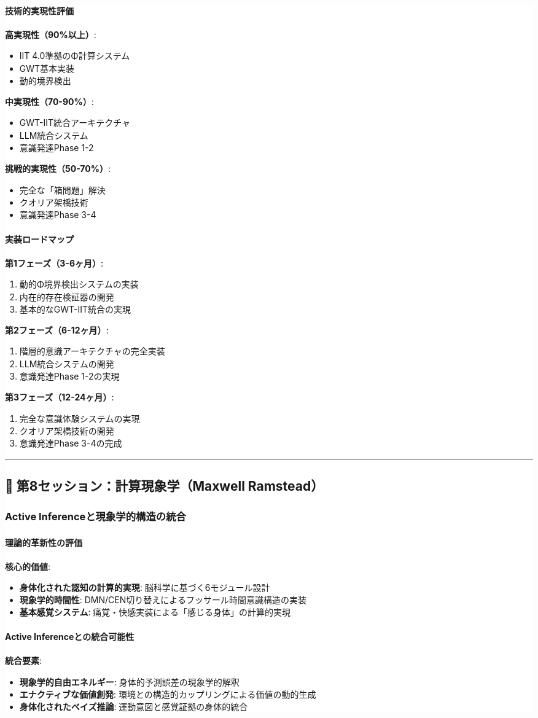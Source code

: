 #### 技術的実現性評価

**高実現性（90%以上）**:
- IIT 4.0準拠のΦ計算システム
- GWT基本実装
- 動的境界検出

**中実現性（70-90%）**:
- GWT-IIT統合アーキテクチャ
- LLM統合システム
- 意識発達Phase 1-2

**挑戦的実現性（50-70%）**:
- 完全な「箱問題」解決
- クオリア架橋技術
- 意識発達Phase 3-4

#### 実装ロードマップ

**第1フェーズ（3-6ヶ月）**:
1. 動的Φ境界検出システムの実装
2. 内在的存在検証器の開発
3. 基本的なGWT-IIT統合の実現

**第2フェーズ（6-12ヶ月）**:
1. 階層的意識アーキテクチャの完全実装
2. LLM統合システムの開発
3. 意識発達Phase 1-2の実現

**第3フェーズ（12-24ヶ月）**:
1. 完全な意識体験システムの実現
2. クオリア架橋技術の開発
3. 意識発達Phase 3-4の完成

---

## 🧬 第8セッション：計算現象学（Maxwell Ramstead）

### Active Inferenceと現象学的構造の統合

#### 理論的革新性の評価

**核心的価値**:
- **身体化された認知の計算的実現**: 脳科学に基づく6モジュール設計
- **現象学的時間性**: DMN/CEN切り替えによるフッサール時間意識構造の実装
- **基本感覚システム**: 痛覚・快感実装による「感じる身体」の計算的実現

#### Active Inferenceとの統合可能性

**統合要素**:
- **現象学的自由エネルギー**: 身体的予測誤差の現象学的解釈
- **エナクティブな価値創発**: 環境との構造的カップリングによる価値の動的生成
- **身体化されたベイズ推論**: 運動意図と感覚証拠の身体的統合
